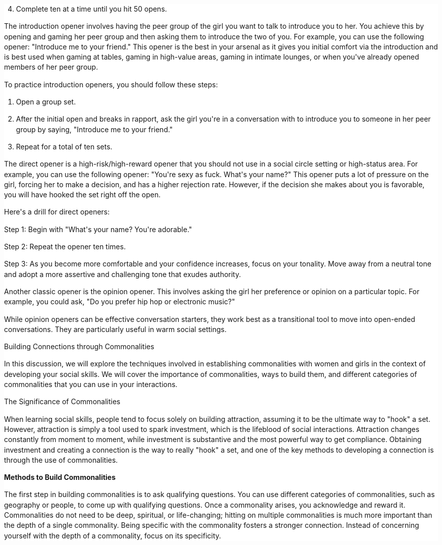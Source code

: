 4. Complete ten at a time until you hit 50 opens.
    

The introduction opener involves having the peer group of the girl you want to talk to introduce you to her. You achieve this by opening and gaming her peer group and then asking them to introduce the two of you. For example, you can use the following opener: "Introduce me to your friend." This opener is the best in your arsenal as it gives you initial comfort via the introduction and is best used when gaming at tables, gaming in high-value areas, gaming in intimate lounges, or when you've already opened members of her peer group.

To practice introduction openers, you should follow these steps:

1. Open a group set.
    
2. After the initial open and breaks in rapport, ask the girl you're in a conversation with to introduce you to someone in her peer group by saying, "Introduce me to your friend."
    
3. Repeat for a total of ten sets.
    

The direct opener is a high-risk/high-reward opener that you should not use in a social circle setting or high-status area. For example, you can use the following opener: "You're sexy as fuck. What's your name?" This opener puts a lot of pressure on the girl, forcing her to make a decision, and has a higher rejection rate. However, if the decision she makes about you is favorable, you will have hooked the set right off the open.

Here's a drill for direct openers:

Step 1: Begin with "What's your name? You're adorable."

Step 2: Repeat the opener ten times.

Step 3: As you become more comfortable and your confidence increases, focus on your tonality. Move away from a neutral tone and adopt a more assertive and challenging tone that exudes authority.

Another classic opener is the opinion opener. This involves asking the girl her preference or opinion on a particular topic. For example, you could ask, "Do you prefer hip hop or electronic music?"

While opinion openers can be effective conversation starters, they work best as a transitional tool to move into open-ended conversations. They are particularly useful in warm social settings.

Building Connections through Commonalities

In this discussion, we will explore the techniques involved in establishing commonalities with women and girls in the context of developing your social skills. We will cover the importance of commonalities, ways to build them, and different categories of commonalities that you can use in your interactions.

The Significance of Commonalities

When learning social skills, people tend to focus solely on building attraction, assuming it to be the ultimate way to "hook" a set. However, attraction is simply a tool used to spark investment, which is the lifeblood of social interactions. Attraction changes constantly from moment to moment, while investment is substantive and the most powerful way to get compliance. Obtaining investment and creating a connection is the way to really "hook" a set, and one of the key methods to developing a connection is through the use of commonalities.

**Methods to Build Commonalities**

The first step in building commonalities is to ask qualifying questions. You can use different categories of commonalities, such as geography or people, to come up with qualifying questions. Once a commonality arises, you acknowledge and reward it. Commonalities do not need to be deep, spiritual, or life-changing; hitting on multiple commonalities is much more important than the depth of a single commonality. Being specific with the commonality fosters a stronger connection. Instead of concerning yourself with the depth of a commonality, focus on its specificity.
